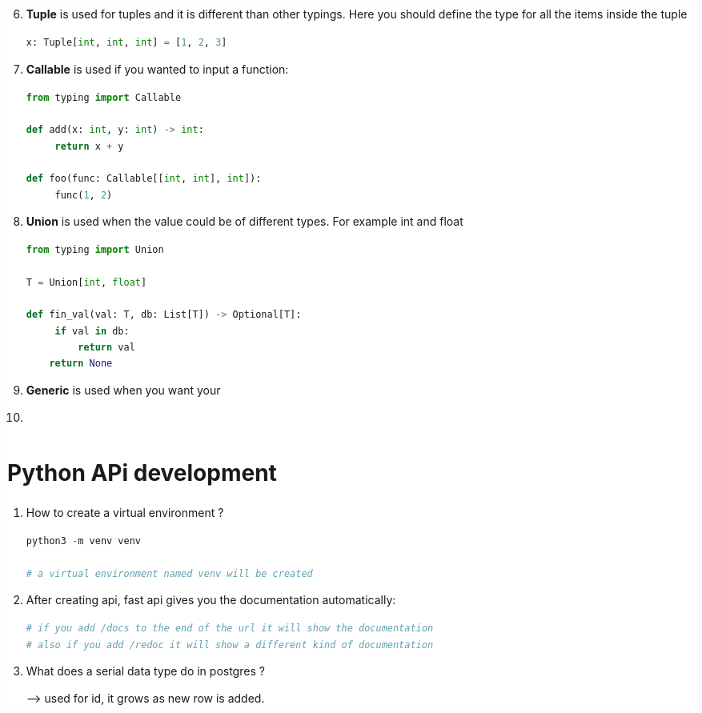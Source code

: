 6. **Tuple** is used for tuples and it is different than other typings. Here you should define the type for all the items inside the tuple

   ```python
   x: Tuple[int, int, int] = [1, 2, 3]
   ```

7. **Callable** is used if you wanted to input a function:

   ```python
   from typing import Callable
   
   def add(x: int, y: int) -> int:
   		return x + y
   
   def foo(func: Callable[[int, int], int]):
   		func(1, 2)
   ```

8. **Union** is used when the value could be of different types. For example int and float

   ```python
   from typing import Union
   
   T = Union[int, float]
   
   def fin_val(val: T, db: List[T]) -> Optional[T]:
     	if val in db:
         	return val
       return None
   ```

9. **Generic** is used when you want your 

9. 



# Python APi development

1. How to create a virtual environment ?

   ```python
   python3 -m venv venv
   
   # a virtual environment named venv will be created
   ```

2. After creating api, fast  api gives you the documentation automatically:

   ```bash
   # if you add /docs to the end of the url it will show the documentation
   # also if you add /redoc it will show a different kind of documentation
   ```

3. What does a serial data type do in postgres ?

   --> used for id, it grows as new row is added.
